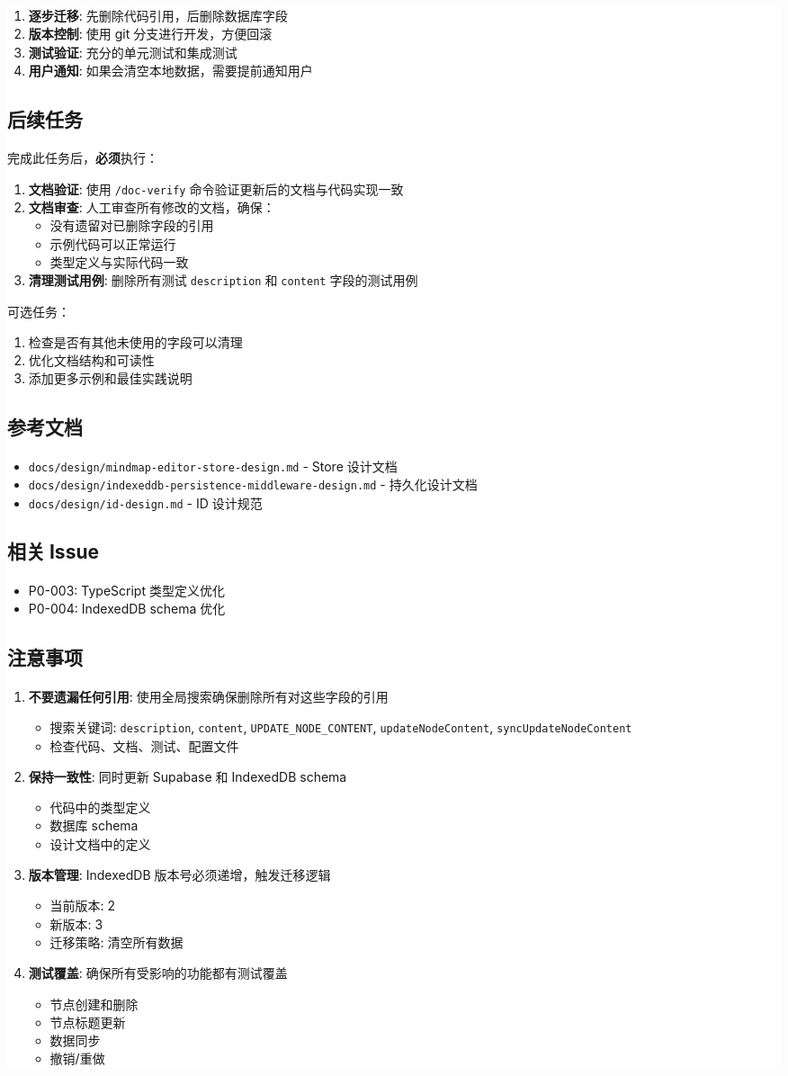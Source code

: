 1. **逐步迁移**: 先删除代码引用，后删除数据库字段
2. **版本控制**: 使用 git 分支进行开发，方便回滚
3. **测试验证**: 充分的单元测试和集成测试
4. **用户通知**: 如果会清空本地数据，需要提前通知用户

## 后续任务

完成此任务后，**必须**执行：

1. **文档验证**: 使用 `/doc-verify` 命令验证更新后的文档与代码实现一致
2. **文档审查**: 人工审查所有修改的文档，确保：
   - 没有遗留对已删除字段的引用
   - 示例代码可以正常运行
   - 类型定义与实际代码一致
3. **清理测试用例**: 删除所有测试 `description` 和 `content` 字段的测试用例

可选任务：

1. 检查是否有其他未使用的字段可以清理
2. 优化文档结构和可读性
3. 添加更多示例和最佳实践说明

## 参考文档

- `docs/design/mindmap-editor-store-design.md` - Store 设计文档
- `docs/design/indexeddb-persistence-middleware-design.md` - 持久化设计文档
- `docs/design/id-design.md` - ID 设计规范

## 相关 Issue

- P0-003: TypeScript 类型定义优化
- P0-004: IndexedDB schema 优化

## 注意事项

1. **不要遗漏任何引用**: 使用全局搜索确保删除所有对这些字段的引用
   - 搜索关键词: `description`, `content`, `UPDATE_NODE_CONTENT`, `updateNodeContent`, `syncUpdateNodeContent`
   - 检查代码、文档、测试、配置文件

2. **保持一致性**: 同时更新 Supabase 和 IndexedDB schema
   - 代码中的类型定义
   - 数据库 schema
   - 设计文档中的定义

3. **版本管理**: IndexedDB 版本号必须递增，触发迁移逻辑
   - 当前版本: 2
   - 新版本: 3
   - 迁移策略: 清空所有数据

4. **测试覆盖**: 确保所有受影响的功能都有测试覆盖
   - 节点创建和删除
   - 节点标题更新
   - 数据同步
   - 撤销/重做
